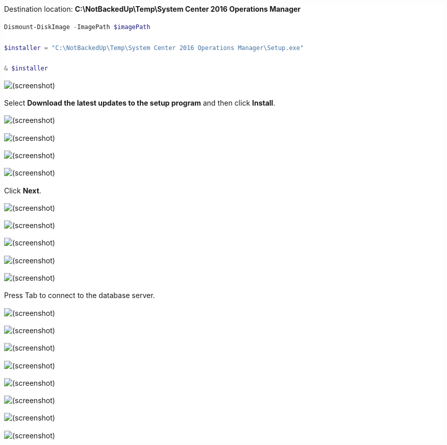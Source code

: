 Destination location: **C:\\NotBackedUp\\Temp\\System Center 2016 Operations Manager**

```PowerShell
Dismount-DiskImage -ImagePath $imagePath

$installer = "C:\NotBackedUp\Temp\System Center 2016 Operations Manager\Setup.exe"

& $installer
```

![(screenshot)](https://assets.technologytoolbox.com/screenshots/73/01E21318903E12D73885F9A2BF35D2DDC483C073.png)

Select **Download the latest updates to the setup program** and then click **Install**.

![(screenshot)](https://assets.technologytoolbox.com/screenshots/82/0CDBEA77CD9496C194CD9E86C1CF1355F67C1D82.png)

![(screenshot)](https://assets.technologytoolbox.com/screenshots/7C/D9C16BB3304B86686DCDFA06AAD892DF12A77B7C.png)

![(screenshot)](https://assets.technologytoolbox.com/screenshots/6D/78A2009EEAC4229FEF104752118BA5760471526D.png)

![(screenshot)](https://assets.technologytoolbox.com/screenshots/9F/537D1F6557104135F99304BFBF14A48BF1C2B79F.png)

Click **Next**.

![(screenshot)](https://assets.technologytoolbox.com/screenshots/7E/F41A7F0FE07D0CB003C16DFD62D1BA7872F9F07E.png)

![(screenshot)](https://assets.technologytoolbox.com/screenshots/E1/020C2B493B0925D837B925D186AD5BC6BC115CE1.png)

![(screenshot)](https://assets.technologytoolbox.com/screenshots/F3/5E57BBEB23924B734C13B44521E4D7838495D6F3.png)

![(screenshot)](https://assets.technologytoolbox.com/screenshots/7F/33CD91DF2185870D95DE8A547566530325C23D7F.png)

![(screenshot)](https://assets.technologytoolbox.com/screenshots/E5/D2E8B0B7574ED8477E6375A0D89D60879F0B60E5.png)

Press Tab to connect to the database server.

![(screenshot)](https://assets.technologytoolbox.com/screenshots/F0/636A2EF90A7E4426C2BDC872BA5BC4BC54597EF0.png)

![(screenshot)](https://assets.technologytoolbox.com/screenshots/E1/BD70C4F7ED1E4879CE41B29AE6458B00651B71E1.png)

![(screenshot)](https://assets.technologytoolbox.com/screenshots/A1/74A10D6A1BEACD4213C2682CD4691A5F50AD77A1.png)

![(screenshot)](https://assets.technologytoolbox.com/screenshots/42/BDD86267724895435905AB5B73E1B21625451742.png)

![(screenshot)](https://assets.technologytoolbox.com/screenshots/7F/D83A8C4D32577085F6D16902EAC307101432BF7F.png)

![(screenshot)](https://assets.technologytoolbox.com/screenshots/6A/43E9FB6C4372CC12E40B2D523237F8B70EE5C96A.png)

![(screenshot)](https://assets.technologytoolbox.com/screenshots/E6/5101D053D2CBF4D12DCBBE6C12E882EC6BA4CDE6.png)

![(screenshot)](https://assets.technologytoolbox.com/screenshots/B2/CEFCD00B1F004A23A86F960EC92DF7C934665DB2.png)
